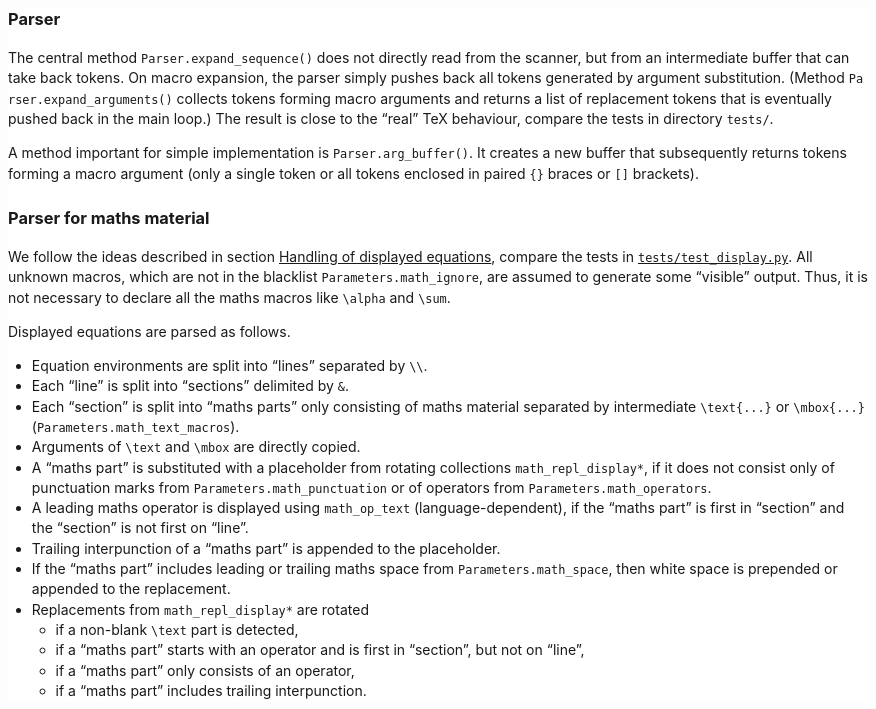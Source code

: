 ### Parser

The central method `Parser.expand_sequence()` does not directly read from
the scanner, but from an intermediate buffer that can take back tokens.
On macro expansion, the parser simply pushes back all tokens generated by
argument substitution.
(Method `Parser.expand_arguments()` collects tokens forming macro arguments
and returns a list of replacement tokens that is eventually pushed back
in the main loop.)
The result is close to the “real” TeX behaviour, compare the tests in
directory `tests/`.

A method important for simple implementation is `Parser.arg_buffer()`.
It creates a new buffer that subsequently returns tokens forming a macro
argument (only a single token or all tokens enclosed in paired `{}` braces
or `[]` brackets).

### Parser for maths material

We follow the ideas described in section
[Handling of displayed equations](#handling-of-displayed-equations),
compare the tests in [`tests/test_display.py`](tests/test_display.py).
All unknown macros, which are not in the blacklist `Parameters.math_ignore`,
are assumed to generate some “visible” output.
Thus, it is not necessary to declare all the maths macros like `\alpha`
and `\sum`.

Displayed equations are parsed as follows.

- Equation environments are split into “lines” separated by `\\`.
- Each “line” is split into “sections” delimited by `&`.
- Each “section” is split into “maths parts” only consisting of maths
  material separated by intermediate `\text{...}` or `\mbox{...}`
  (`Parameters.math_text_macros`).
- Arguments of `\text` and `\mbox` are directly copied.
- A “maths part” is substituted with a placeholder from rotating collections
  `math_repl_display*`, if it does not consist only of punctuation
  marks from `Parameters.math_punctuation` or of operators from
  `Parameters.math_operators`.
- A leading maths operator is displayed using `math_op_text`
  (language-dependent), if the “maths part” is first in “section” and
  the “section” is not first on “line”.
- Trailing interpunction of a “maths part” is appended to the placeholder.
- If the “maths part” includes leading or trailing maths space from
  `Parameters.math_space`, then white space is prepended or appended to the
  replacement.
- Replacements from `math_repl_display*` are rotated
    - if a non-blank `\text` part is detected,
    - if a “maths part” starts with an operator and is first in “section”,
      but not on “line”,
    - if a “maths part” only consists of an operator,
    - if a “maths part” includes trailing interpunction.
